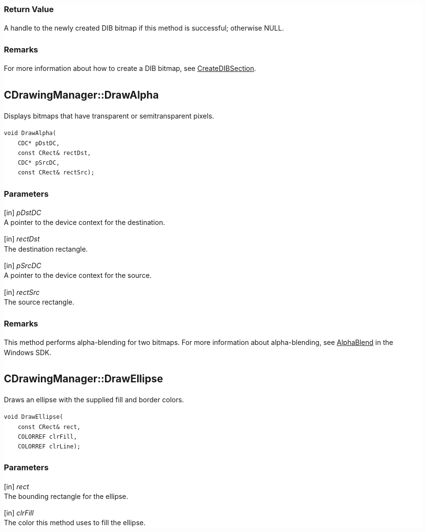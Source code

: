 ### Return Value  
 A handle to the newly created DIB bitmap if this method is successful; otherwise NULL.  
  
### Remarks  
 For more information about how to create a DIB bitmap, see [CreateDIBSection](/windows/desktop/api/wingdi/nf-wingdi-createdibitmap).  
  
##  <a name="drawalpha"></a>  CDrawingManager::DrawAlpha  
 Displays bitmaps that have transparent or semitransparent pixels.  
  
```  
void DrawAlpha(
    CDC* pDstDC,  
    const CRect& rectDst,  
    CDC* pSrcDC,  
    const CRect& rectSrc);
```  
  
### Parameters  
 [in] *pDstDC*  
 A pointer to the device context for the destination.  
  
 [in] *rectDst*  
 The destination rectangle.  
  
 [in] *pSrcDC*  
 A pointer to the device context for the source.  
  
 [in] *rectSrc*  
 The source rectangle.  
  
### Remarks  
 This method performs alpha-blending for two bitmaps. For more information about alpha-blending, see [AlphaBlend](/windows/desktop/api/wingdi/nf-wingdi-alphablend) in the Windows SDK.  
  
##  <a name="drawellipse"></a>  CDrawingManager::DrawEllipse  
 Draws an ellipse with the supplied fill and border colors.  
  
```  
void DrawEllipse(
    const CRect& rect,  
    COLORREF clrFill,  
    COLORREF clrLine);
```  
  
### Parameters  
 [in] *rect*  
 The bounding rectangle for the ellipse.  
  
 [in] *clrFill*  
 The color this method uses to fill the ellipse.  
  